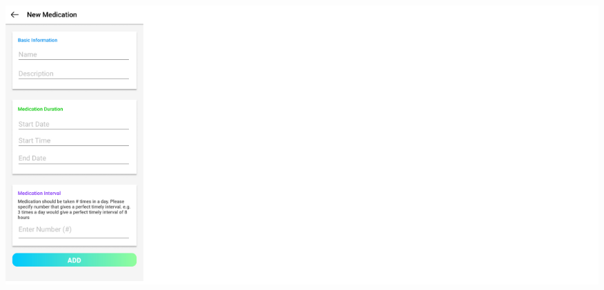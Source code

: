   <img src="https://github.com/BakangMonei/MedManager/blob/MoneiBKG/medmanager_ui/new_medication_screen.jpg" height="400"/>